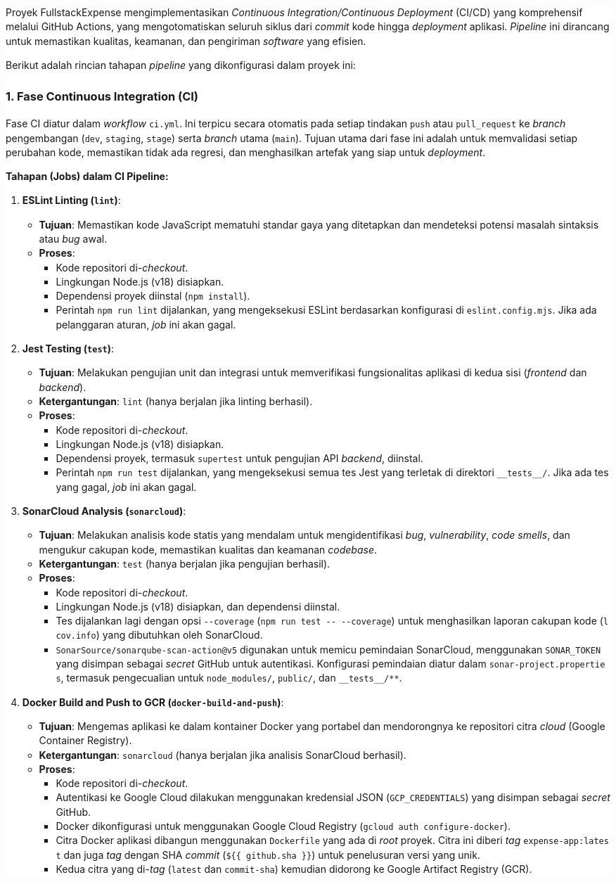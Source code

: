 Proyek FullstackExpense mengimplementasikan *Continuous Integration/Continuous Deployment* (CI/CD) yang komprehensif melalui GitHub Actions, yang mengotomatiskan seluruh siklus dari *commit* kode hingga *deployment* aplikasi. *Pipeline* ini dirancang untuk memastikan kualitas, keamanan, dan pengiriman *software* yang efisien.

Berikut adalah rincian tahapan *pipeline* yang dikonfigurasi dalam proyek ini:

### 1. Fase Continuous Integration (CI)

Fase CI diatur dalam *workflow* `ci.yml`. Ini terpicu secara otomatis pada setiap tindakan `push` atau `pull_request` ke *branch* pengembangan (`dev`, `staging`, `stage`) serta *branch* utama (`main`). Tujuan utama dari fase ini adalah untuk memvalidasi setiap perubahan kode, memastikan tidak ada regresi, dan menghasilkan artefak yang siap untuk *deployment*.

**Tahapan (Jobs) dalam CI Pipeline:**

1.  **ESLint Linting (`lint`)**:
    * **Tujuan**: Memastikan kode JavaScript mematuhi standar gaya yang ditetapkan dan mendeteksi potensi masalah sintaksis atau *bug* awal.
    * **Proses**:
        * Kode repositori di-*checkout*.
        * Lingkungan Node.js (v18) disiapkan.
        * Dependensi proyek diinstal (`npm install`).
        * Perintah `npm run lint` dijalankan, yang mengeksekusi ESLint berdasarkan konfigurasi di `eslint.config.mjs`. Jika ada pelanggaran aturan, *job* ini akan gagal.

2.  **Jest Testing (`test`)**:
    * **Tujuan**: Melakukan pengujian unit dan integrasi untuk memverifikasi fungsionalitas aplikasi di kedua sisi (*frontend* dan *backend*).
    * **Ketergantungan**: `lint` (hanya berjalan jika linting berhasil).
    * **Proses**:
        * Kode repositori di-*checkout*.
        * Lingkungan Node.js (v18) disiapkan.
        * Dependensi proyek, termasuk `supertest` untuk pengujian API *backend*, diinstal.
        * Perintah `npm run test` dijalankan, yang mengeksekusi semua tes Jest yang terletak di direktori `__tests__/`. Jika ada tes yang gagal, *job* ini akan gagal.

3.  **SonarCloud Analysis (`sonarcloud`)**:
    * **Tujuan**: Melakukan analisis kode statis yang mendalam untuk mengidentifikasi *bug*, *vulnerability*, *code smells*, dan mengukur cakupan kode, memastikan kualitas dan keamanan *codebase*.
    * **Ketergantungan**: `test` (hanya berjalan jika pengujian berhasil).
    * **Proses**:
        * Kode repositori di-*checkout*.
        * Lingkungan Node.js (v18) disiapkan, dan dependensi diinstal.
        * Tes dijalankan lagi dengan opsi `--coverage` (`npm run test -- --coverage`) untuk menghasilkan laporan cakupan kode (`lcov.info`) yang dibutuhkan oleh SonarCloud.
        * `SonarSource/sonarqube-scan-action@v5` digunakan untuk memicu pemindaian SonarCloud, menggunakan `SONAR_TOKEN` yang disimpan sebagai *secret* GitHub untuk autentikasi. Konfigurasi pemindaian diatur dalam `sonar-project.properties`, termasuk pengecualian untuk `node_modules/`, `public/`, dan `__tests__/**`.

4.  **Docker Build and Push to GCR (`docker-build-and-push`)**:
    * **Tujuan**: Mengemas aplikasi ke dalam kontainer Docker yang portabel dan mendorongnya ke repositori citra *cloud* (Google Container Registry).
    * **Ketergantungan**: `sonarcloud` (hanya berjalan jika analisis SonarCloud berhasil).
    * **Proses**:
        * Kode repositori di-*checkout*.
        * Autentikasi ke Google Cloud dilakukan menggunakan kredensial JSON (`GCP_CREDENTIALS`) yang disimpan sebagai *secret* GitHub.
        * Docker dikonfigurasi untuk menggunakan Google Cloud Registry (`gcloud auth configure-docker`).
        * Citra Docker aplikasi dibangun menggunakan `Dockerfile` yang ada di *root* proyek. Citra ini diberi *tag* `expense-app:latest` dan juga *tag* dengan SHA *commit* (`${{ github.sha }}`) untuk penelusuran versi yang unik.
        * Kedua citra yang di-*tag* (`latest` dan `commit-sha`) kemudian didorong ke Google Artifact Registry (GCR).
